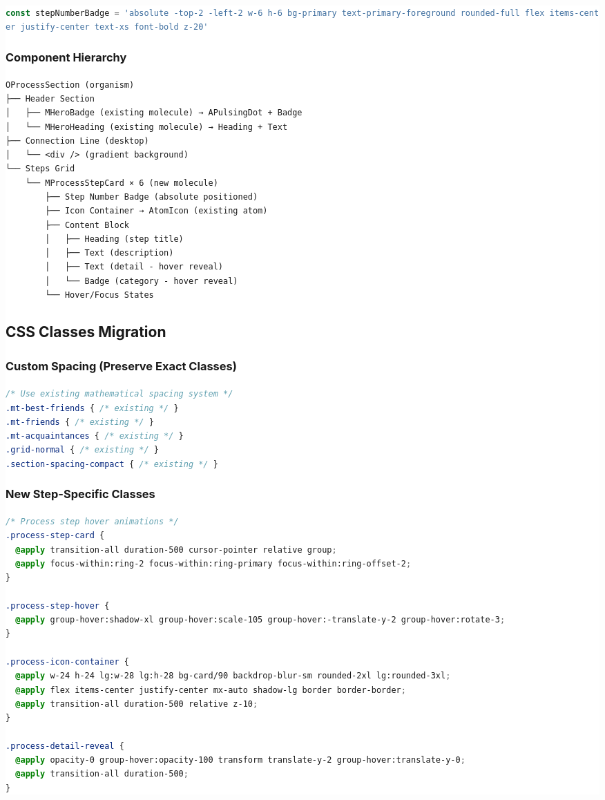 ```typescript
const stepNumberBadge = 'absolute -top-2 -left-2 w-6 h-6 bg-primary text-primary-foreground rounded-full flex items-center justify-center text-xs font-bold z-20'
```

### Component Hierarchy
```
OProcessSection (organism)
├── Header Section 
│   ├── MHeroBadge (existing molecule) → APulsingDot + Badge
│   └── MHeroHeading (existing molecule) → Heading + Text
├── Connection Line (desktop)
│   └── <div /> (gradient background)
└── Steps Grid
    └── MProcessStepCard × 6 (new molecule)
        ├── Step Number Badge (absolute positioned)
        ├── Icon Container → AtomIcon (existing atom)
        ├── Content Block
        │   ├── Heading (step title)
        │   ├── Text (description)  
        │   ├── Text (detail - hover reveal)
        │   └── Badge (category - hover reveal)
        └── Hover/Focus States
```

## CSS Classes Migration

### Custom Spacing (Preserve Exact Classes)
```css
/* Use existing mathematical spacing system */
.mt-best-friends { /* existing */ }
.mt-friends { /* existing */ }
.mt-acquaintances { /* existing */ }
.grid-normal { /* existing */ }
.section-spacing-compact { /* existing */ }
```

### New Step-Specific Classes
```css
/* Process step hover animations */
.process-step-card {
  @apply transition-all duration-500 cursor-pointer relative group;
  @apply focus-within:ring-2 focus-within:ring-primary focus-within:ring-offset-2;
}

.process-step-hover {
  @apply group-hover:shadow-xl group-hover:scale-105 group-hover:-translate-y-2 group-hover:rotate-3;
}

.process-icon-container {
  @apply w-24 h-24 lg:w-28 lg:h-28 bg-card/90 backdrop-blur-sm rounded-2xl lg:rounded-3xl;
  @apply flex items-center justify-center mx-auto shadow-lg border border-border;
  @apply transition-all duration-500 relative z-10;
}

.process-detail-reveal {
  @apply opacity-0 group-hover:opacity-100 transform translate-y-2 group-hover:translate-y-0;
  @apply transition-all duration-500;
}
```
